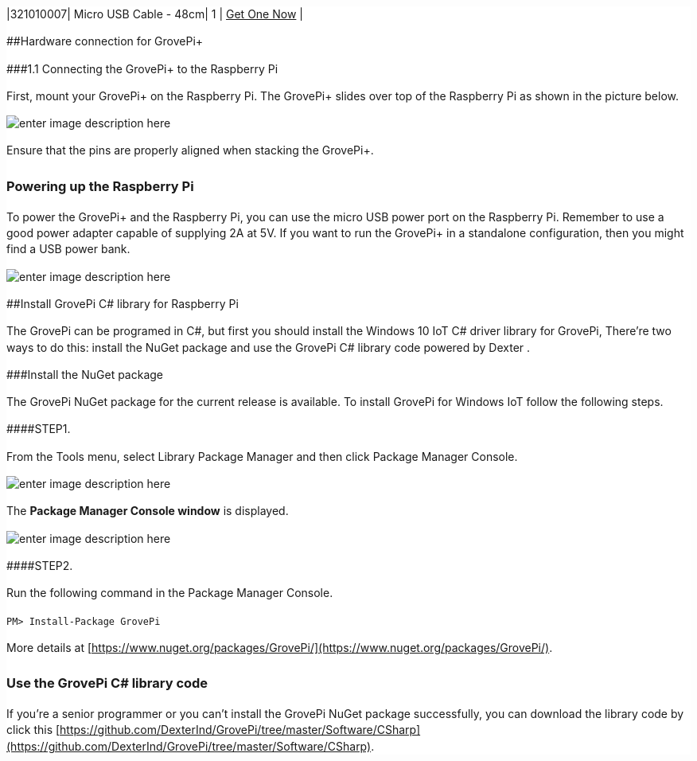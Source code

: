 |321010007| Micro USB Cable - 48cm| 1 | [Get One Now](https://www.seeedstudio.com/Micro-USB-Cable-1200px-p-1475.html) |


##Hardware connection for GrovePi+

###1.1	Connecting the GrovePi+ to the Raspberry Pi

First, mount your GrovePi+ on the Raspberry Pi. The GrovePi+ slides over top of the
Raspberry Pi as shown in the picture below.

![enter image description here](https://raw.githubusercontent.com/SeeedDocument/Microsoft_IoT_Grove_Kit/master/images/1_1_1.png)

Ensure that the pins are properly aligned when stacking the GrovePi+.

###	Powering up the Raspberry Pi

To power the GrovePi+ and the Raspberry Pi, you can use the micro USB power port on the Raspberry Pi.
Remember to use a good power adapter capable of supplying 2A at 5V. If you want to run the GrovePi+ in a standalone configuration, then you might find a USB power bank.

![enter image description here](https://raw.githubusercontent.com/SeeedDocument/Microsoft_IoT_Grove_Kit/master/images/1_2_1.png)


##Install GrovePi C# library for Raspberry Pi

The GrovePi can be programed in C#, but first you should install the Windows 10 IoT C# driver library for GrovePi, There’re two ways to do this: install the NuGet package and use the GrovePi C# library code powered by Dexter .

###Install the NuGet package

The GrovePi NuGet package for the current release is available. 
To install GrovePi for Windows IoT follow the following steps.

####STEP1. 

From the Tools menu, select Library Package Manager and then click Package Manager Console.

![enter image description here](https://raw.githubusercontent.com/SeeedDocument/Microsoft_IoT_Grove_Kit/master/images/2_1_1.png)

The **Package Manager Console window** is displayed.

![enter image description here](https://raw.githubusercontent.com/SeeedDocument/Microsoft_IoT_Grove_Kit/master/images/2_1_2.png)

####STEP2.

Run the following command in the Package Manager Console.

    PM> Install-Package GrovePi 

More details at [https://www.nuget.org/packages/GrovePi/](https://www.nuget.org/packages/GrovePi/). 


###	Use the GrovePi C# library code

If you’re a senior programmer or you can’t install the GrovePi NuGet package successfully, you can download the library code by click this [https://github.com/DexterInd/GrovePi/tree/master/Software/CSharp](https://github.com/DexterInd/GrovePi/tree/master/Software/CSharp).
